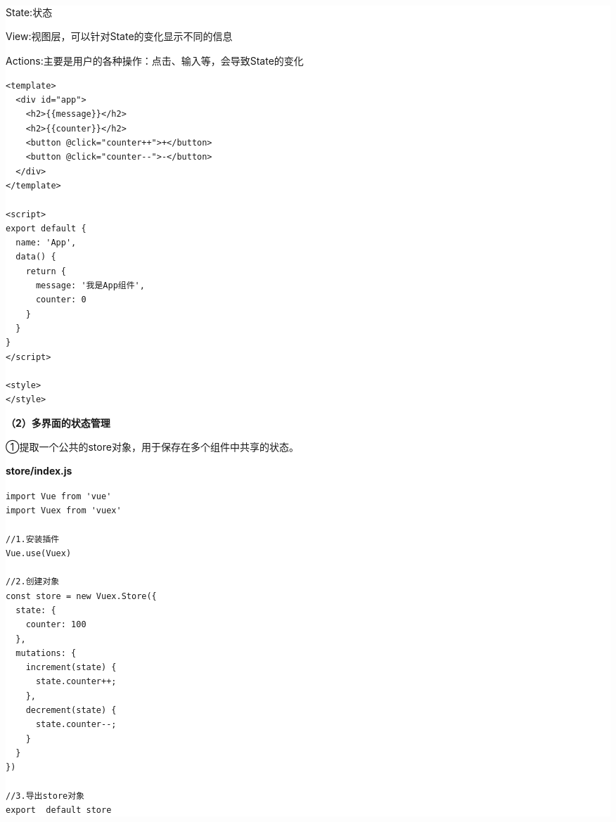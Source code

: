 State:状态

View:视图层，可以针对State的变化显示不同的信息

Actions:主要是用户的各种操作：点击、输入等，会导致State的变化

```
<template>
  <div id="app">
    <h2>{{message}}</h2>
    <h2>{{counter}}</h2>
    <button @click="counter++">+</button>
    <button @click="counter--">-</button>
  </div>
</template>

<script>
export default {
  name: 'App',
  data() {
    return {
      message: '我是App组件',
      counter: 0
    }
  }
}
</script>

<style>
</style>
```

**（2）多界面的状态管理**

①提取一个公共的store对象，用于保存在多个组件中共享的状态。

**store/index.js**

```
import Vue from 'vue'
import Vuex from 'vuex'

//1.安装插件
Vue.use(Vuex)

//2.创建对象
const store = new Vuex.Store({
  state: {
    counter: 100
  },
  mutations: {
    increment(state) {
      state.counter++;
    },
    decrement(state) {
      state.counter--;
    }
  }
})

//3.导出store对象
export  default store
```

